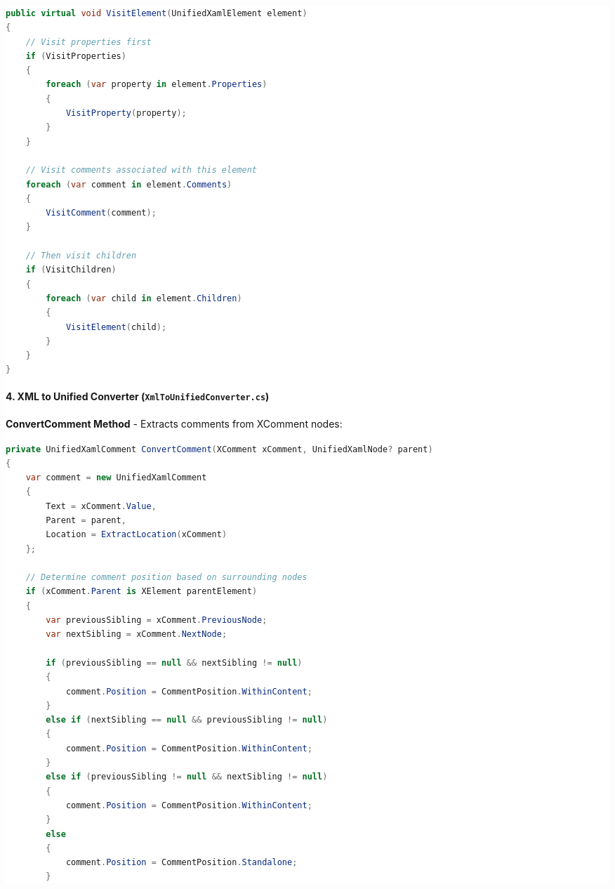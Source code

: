 ```csharp
public virtual void VisitElement(UnifiedXamlElement element)
{
    // Visit properties first
    if (VisitProperties)
    {
        foreach (var property in element.Properties)
        {
            VisitProperty(property);
        }
    }

    // Visit comments associated with this element
    foreach (var comment in element.Comments)
    {
        VisitComment(comment);
    }

    // Then visit children
    if (VisitChildren)
    {
        foreach (var child in element.Children)
        {
            VisitElement(child);
        }
    }
}
```

#### 4. XML to Unified Converter (`XmlToUnifiedConverter.cs`)

**ConvertComment Method** - Extracts comments from XComment nodes:
```csharp
private UnifiedXamlComment ConvertComment(XComment xComment, UnifiedXamlNode? parent)
{
    var comment = new UnifiedXamlComment
    {
        Text = xComment.Value,
        Parent = parent,
        Location = ExtractLocation(xComment)
    };

    // Determine comment position based on surrounding nodes
    if (xComment.Parent is XElement parentElement)
    {
        var previousSibling = xComment.PreviousNode;
        var nextSibling = xComment.NextNode;

        if (previousSibling == null && nextSibling != null)
        {
            comment.Position = CommentPosition.WithinContent;
        }
        else if (nextSibling == null && previousSibling != null)
        {
            comment.Position = CommentPosition.WithinContent;
        }
        else if (previousSibling != null && nextSibling != null)
        {
            comment.Position = CommentPosition.WithinContent;
        }
        else
        {
            comment.Position = CommentPosition.Standalone;
        }
```